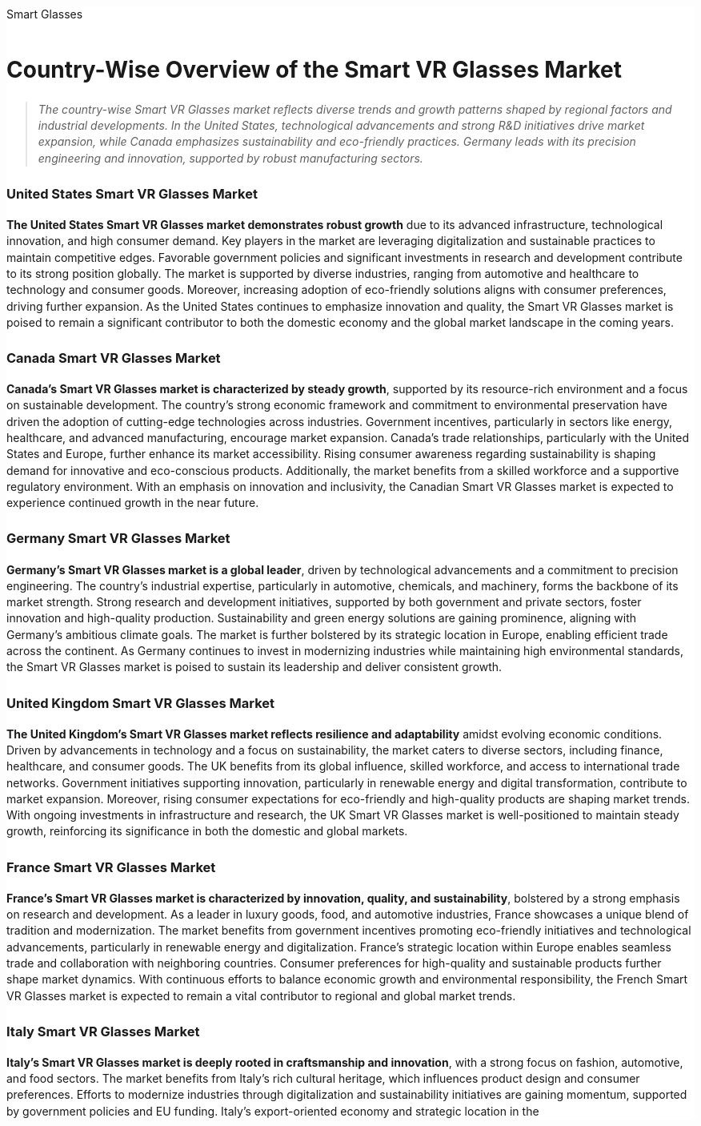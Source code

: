 Smart Glasses</li></ul><h1><span class="">Country-Wise Overview of the Smart VR Glasses Market<br /></span></h1><blockquote><p><em><span class="">The country-wise Smart VR Glasses market reflects diverse trends and growth patterns shaped by regional factors and industrial developments. In the United States, technological advancements and strong R&amp;D initiatives drive market expansion, while Canada emphasizes sustainability and eco-friendly practices. Germany leads with its precision engineering and innovation, supported by robust manufacturing sectors.</span></em></p></blockquote><h3><strong>United States Smart VR Glasses Market</strong></h3><p><strong>The United States Smart VR Glasses market demonstrates robust growth</strong> due to its advanced infrastructure, technological innovation, and high consumer demand. Key players in the market are leveraging digitalization and sustainable practices to maintain competitive edges. Favorable government policies and significant investments in research and development contribute to its strong position globally. The market is supported by diverse industries, ranging from automotive and healthcare to technology and consumer goods. Moreover, increasing adoption of eco-friendly solutions aligns with consumer preferences, driving further expansion. As the United States continues to emphasize innovation and quality, the Smart VR Glasses market is poised to remain a significant contributor to both the domestic economy and the global market landscape in the coming years.</p><h3><strong>Canada Smart VR Glasses Market</strong></h3><p><strong>Canada&rsquo;s Smart VR Glasses market is characterized by steady growth</strong>, supported by its resource-rich environment and a focus on sustainable development. The country&rsquo;s strong economic framework and commitment to environmental preservation have driven the adoption of cutting-edge technologies across industries. Government incentives, particularly in sectors like energy, healthcare, and advanced manufacturing, encourage market expansion. Canada&rsquo;s trade relationships, particularly with the United States and Europe, further enhance its market accessibility. Rising consumer awareness regarding sustainability is shaping demand for innovative and eco-conscious products. Additionally, the market benefits from a skilled workforce and a supportive regulatory environment. With an emphasis on innovation and inclusivity, the Canadian Smart VR Glasses market is expected to experience continued growth in the near future.</p><h3><strong>Germany Smart VR Glasses Market</strong></h3><p><strong>Germany&rsquo;s Smart VR Glasses market is a global leader</strong>, driven by technological advancements and a commitment to precision engineering. The country&rsquo;s industrial expertise, particularly in automotive, chemicals, and machinery, forms the backbone of its market strength. Strong research and development initiatives, supported by both government and private sectors, foster innovation and high-quality production. Sustainability and green energy solutions are gaining prominence, aligning with Germany&rsquo;s ambitious climate goals. The market is further bolstered by its strategic location in Europe, enabling efficient trade across the continent. As Germany continues to invest in modernizing industries while maintaining high environmental standards, the Smart VR Glasses market is poised to sustain its leadership and deliver consistent growth.</p><h3><strong>United Kingdom Smart VR Glasses Market</strong></h3><p><strong>The United Kingdom&rsquo;s Smart VR Glasses market reflects resilience and adaptability</strong> amidst evolving economic conditions. Driven by advancements in technology and a focus on sustainability, the market caters to diverse sectors, including finance, healthcare, and consumer goods. The UK benefits from its global influence, skilled workforce, and access to international trade networks. Government initiatives supporting innovation, particularly in renewable energy and digital transformation, contribute to market expansion. Moreover, rising consumer expectations for eco-friendly and high-quality products are shaping market trends. With ongoing investments in infrastructure and research, the UK Smart VR Glasses market is well-positioned to maintain steady growth, reinforcing its significance in both the domestic and global markets.</p><h3><strong>France Smart VR Glasses Market</strong></h3><p><strong>France&rsquo;s Smart VR Glasses market is characterized by innovation, quality, and sustainability</strong>, bolstered by a strong emphasis on research and development. As a leader in luxury goods, food, and automotive industries, France showcases a unique blend of tradition and modernization. The market benefits from government incentives promoting eco-friendly initiatives and technological advancements, particularly in renewable energy and digitalization. France&rsquo;s strategic location within Europe enables seamless trade and collaboration with neighboring countries. Consumer preferences for high-quality and sustainable products further shape market dynamics. With continuous efforts to balance economic growth and environmental responsibility, the French Smart VR Glasses market is expected to remain a vital contributor to regional and global market trends.</p><h3><strong>Italy Smart VR Glasses Market</strong></h3><p><strong>Italy&rsquo;s Smart VR Glasses market is deeply rooted in craftsmanship and innovation</strong>, with a strong focus on fashion, automotive, and food sectors. The market benefits from Italy&rsquo;s rich cultural heritage, which influences product design and consumer preferences. Efforts to modernize industries through digitalization and sustainability initiatives are gaining momentum, supported by government policies and EU funding. Italy&rsquo;s export-oriented economy and strategic location in the